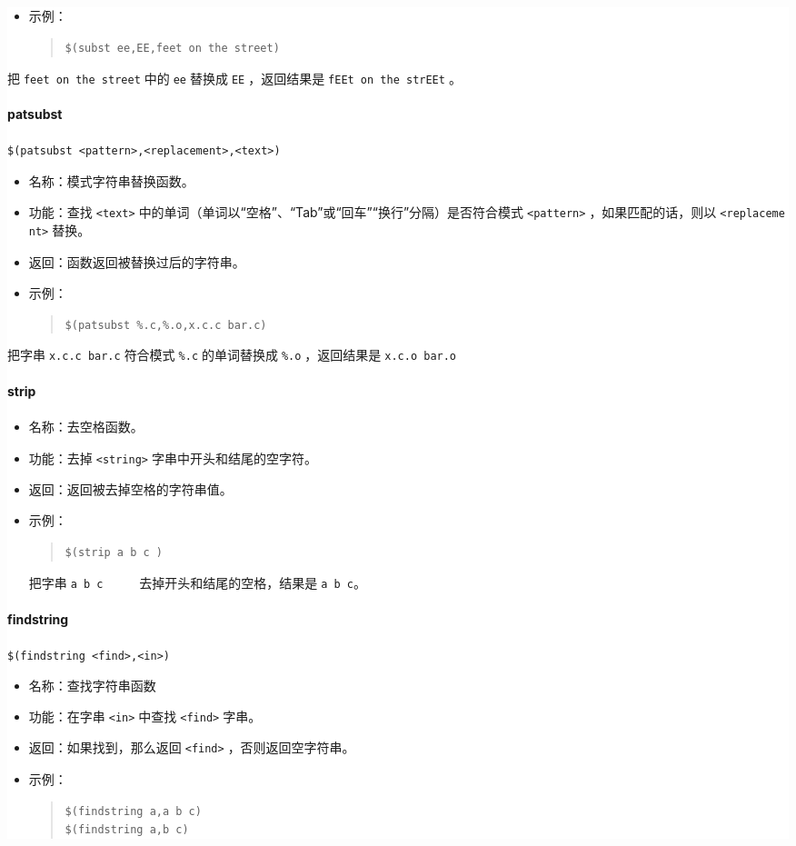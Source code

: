 - 示例：

  > ```
  > $(subst ee,EE,feet on the street)
  > ```

把 `feet on the street` 中的 `ee` 替换成 `EE` ，返回结果是 `fEEt on the strEEt` 。

#### patsubst

```
$(patsubst <pattern>,<replacement>,<text>)
```

- 名称：模式字符串替换函数。

- 功能：查找 `<text>` 中的单词（单词以“空格”、“Tab”或“回车”“换行”分隔）是否符合模式 `<pattern>` ，如果匹配的话，则以 `<replacement>` 替换。

- 返回：函数返回被替换过后的字符串。

- 示例：

  > ```
  > $(patsubst %.c,%.o,x.c.c bar.c)
  > ```

把字串 `x.c.c bar.c` 符合模式 `%.c` 的单词替换成 `%.o` ，返回结果是 `x.c.o bar.o`

#### strip

- 名称：去空格函数。

- 功能：去掉 `<string>` 字串中开头和结尾的空字符。

- 返回：返回被去掉空格的字符串值。

- 示例：

  > ```
  > $(strip a b c )
  > ```

  把字串 `a b c     ` 去掉开头和结尾的空格，结果是 `a b c`。

#### findstring

```
$(findstring <find>,<in>)
```

- 名称：查找字符串函数

- 功能：在字串 `<in>` 中查找 `<find>` 字串。

- 返回：如果找到，那么返回 `<find>` ，否则返回空字符串。

- 示例：

  > ```
  > $(findstring a,a b c)
  > $(findstring a,b c)
  > ```
